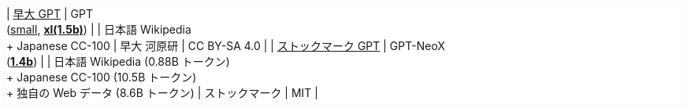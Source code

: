 | [早大 GPT](https://huggingface.co/nlp-waseda/gpt2-xl-japanese)                                                                                    |                                                                                                                                                                                                                                                                                                                                                                                                                                                                                                                                                            GPT<br>([small](https://huggingface.co/nlp-waseda/gpt2-small-japanese), [**xl(1.5b)**](https://huggingface.co/nlp-waseda/gpt2-xl-japanese))                                                                                                                                                                                                                                                                                                                                                                                                                                                                                                                                                             |                                             |                                                                                                                                                                                                                                                                                                                                                                                                                                                                         日本語 Wikipedia<br> + Japanese CC-100                                                                                                                                                                                                                                                                                                                                                                                                                                                                          |                                  早大 河原研                                  |                                                                                       CC BY-SA 4.0                                                                                        |
| [ストックマーク GPT](https://stockmark.co.jp/news/20230808)                                                                                       |                                                                                                                                                                                                                                                                                                                                                                                                                                                                                                                                                                                         GPT-NeoX<br>([**1.4b**](https://huggingface.co/stockmark/gpt-neox-japanese-1.4b))                                                                                                                                                                                                                                                                                                                                                                                                                                                                                                                                                                                          |                                             |                                                                                                                                                                                                                                                                                                                                                                                                                                     日本語 Wikipedia (0.88B トークン)<br>+ Japanese CC-100 (10.5B トークン)<br>+ 独自の Web データ (8.6B トークン)                                                                                                                                                                                                                                                                                                                                                                                                                                      |                                ストックマーク                                 |                                                                                            MIT                                                                                            |